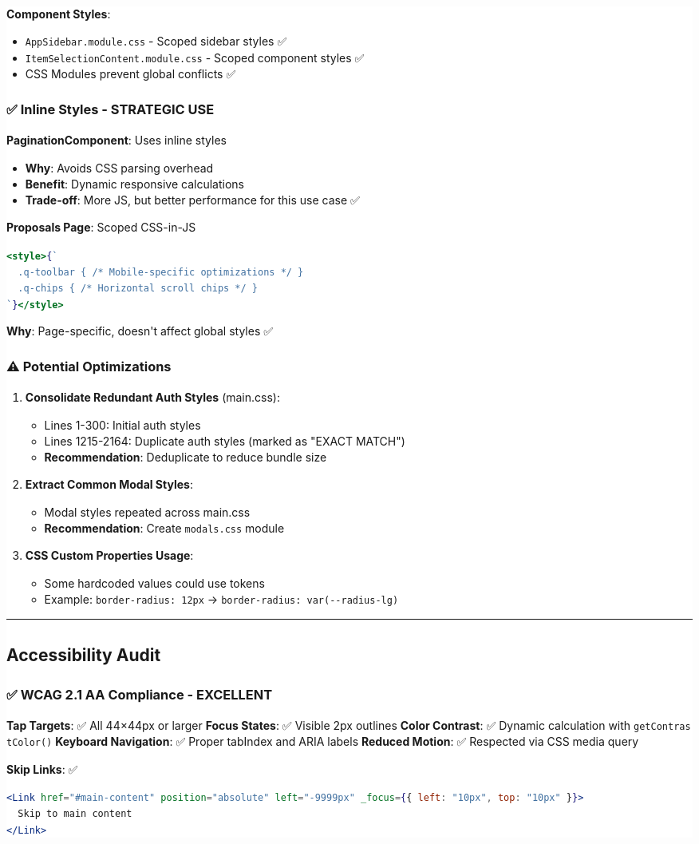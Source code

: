 **Component Styles**:
- `AppSidebar.module.css` - Scoped sidebar styles ✅
- `ItemSelectionContent.module.css` - Scoped component styles ✅
- CSS Modules prevent global conflicts ✅

### ✅ Inline Styles - STRATEGIC USE
**PaginationComponent**: Uses inline styles
- **Why**: Avoids CSS parsing overhead
- **Benefit**: Dynamic responsive calculations
- **Trade-off**: More JS, but better performance for this use case ✅

**Proposals Page**: Scoped CSS-in-JS
```jsx
<style>{`
  .q-toolbar { /* Mobile-specific optimizations */ }
  .q-chips { /* Horizontal scroll chips */ }
`}</style>
```
**Why**: Page-specific, doesn't affect global styles ✅

### ⚠️ Potential Optimizations

1. **Consolidate Redundant Auth Styles** (main.css):
   - Lines 1-300: Initial auth styles
   - Lines 1215-2164: Duplicate auth styles (marked as "EXACT MATCH")
   - **Recommendation**: Deduplicate to reduce bundle size

2. **Extract Common Modal Styles**:
   - Modal styles repeated across main.css
   - **Recommendation**: Create `modals.css` module

3. **CSS Custom Properties Usage**:
   - Some hardcoded values could use tokens
   - Example: `border-radius: 12px` → `border-radius: var(--radius-lg)`

---

## Accessibility Audit

### ✅ WCAG 2.1 AA Compliance - EXCELLENT
**Tap Targets**: ✅ All 44×44px or larger
**Focus States**: ✅ Visible 2px outlines
**Color Contrast**: ✅ Dynamic calculation with `getContrastColor()`
**Keyboard Navigation**: ✅ Proper tabIndex and ARIA labels
**Reduced Motion**: ✅ Respected via CSS media query

**Skip Links**: ✅
```jsx
<Link href="#main-content" position="absolute" left="-9999px" _focus={{ left: "10px", top: "10px" }}>
  Skip to main content
</Link>
```
